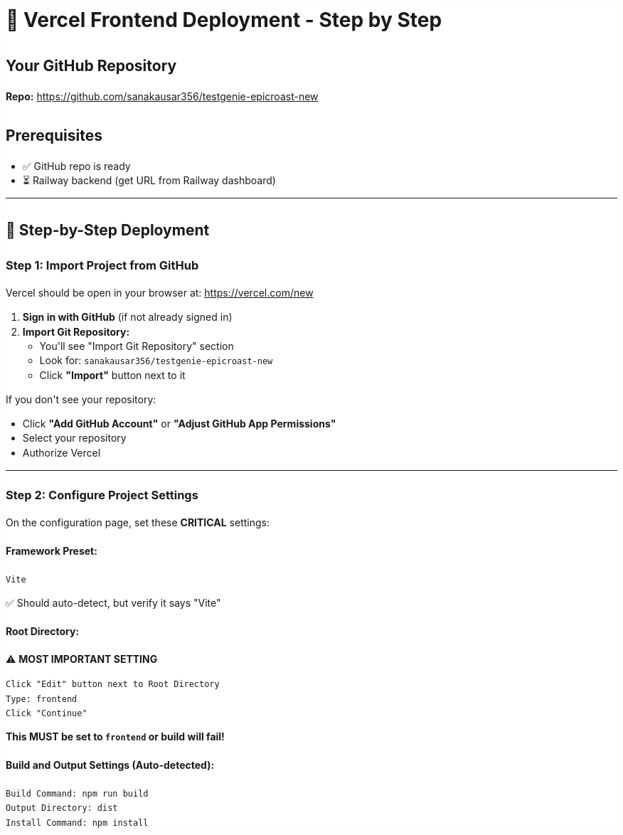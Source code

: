 # 🔷 Vercel Frontend Deployment - Step by Step

## Your GitHub Repository
**Repo:** https://github.com/sanakausar356/testgenie-epicroast-new

## Prerequisites
- ✅ GitHub repo is ready
- ⏳ Railway backend (get URL from Railway dashboard)

---

## 🚀 Step-by-Step Deployment

### Step 1: Import Project from GitHub

Vercel should be open in your browser at: https://vercel.com/new

1. **Sign in with GitHub** (if not already signed in)
2. **Import Git Repository:**
   - You'll see "Import Git Repository" section
   - Look for: `sanakausar356/testgenie-epicroast-new`
   - Click **"Import"** button next to it

If you don't see your repository:
- Click **"Add GitHub Account"** or **"Adjust GitHub App Permissions"**
- Select your repository
- Authorize Vercel

---

### Step 2: Configure Project Settings

On the configuration page, set these **CRITICAL** settings:

#### Framework Preset:
```
Vite
```
✅ Should auto-detect, but verify it says "Vite"

#### Root Directory:
⚠️ **MOST IMPORTANT SETTING**
```
Click "Edit" button next to Root Directory
Type: frontend
Click "Continue"
```

**This MUST be set to `frontend` or build will fail!**

#### Build and Output Settings (Auto-detected):
```
Build Command: npm run build
Output Directory: dist
Install Command: npm install
```
